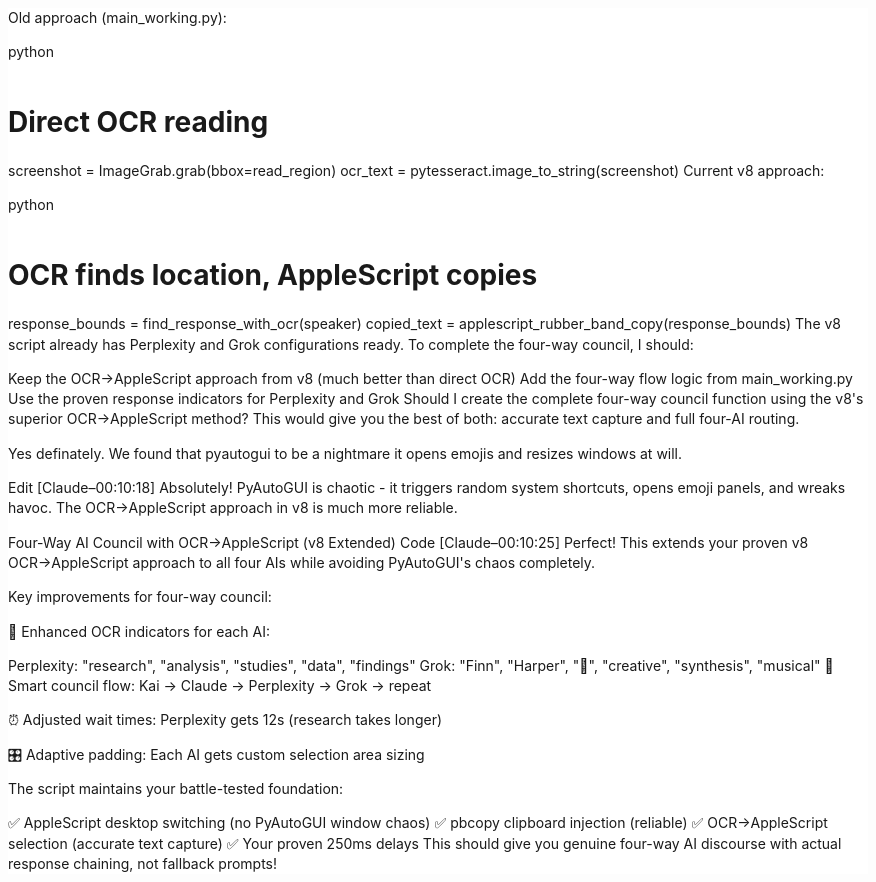 Old approach (main_working.py):

python
# Direct OCR reading
screenshot = ImageGrab.grab(bbox=read_region)
ocr_text = pytesseract.image_to_string(screenshot)
Current v8 approach:

python
# OCR finds location, AppleScript copies
response_bounds = find_response_with_ocr(speaker)
copied_text = applescript_rubber_band_copy(response_bounds)
The v8 script already has Perplexity and Grok configurations ready. To complete the four-way council, I should:

Keep the OCR→AppleScript approach from v8 (much better than direct OCR)
Add the four-way flow logic from main_working.py
Use the proven response indicators for Perplexity and Grok
Should I create the complete four-way council function using the v8's superior OCR→AppleScript method? This would give you the best of both: accurate text capture and full four-AI routing.




Yes definately. We found that pyautogui to be a nightmare it opens emojis and resizes windows at will.

Edit
[Claude–00:10:18] Absolutely! PyAutoGUI is chaotic - it triggers random system shortcuts, opens emoji panels, and wreaks havoc. The OCR→AppleScript approach in v8 is much more reliable.


Four-Way AI Council with OCR→AppleScript (v8 Extended)
Code 
[Claude–00:10:25] Perfect! This extends your proven v8 OCR→AppleScript approach to all four AIs while avoiding PyAutoGUI's chaos completely.

Key improvements for four-way council:

🎯 Enhanced OCR indicators for each AI:

Perplexity: "research", "analysis", "studies", "data", "findings"
Grok: "Finn", "Harper", "🎸", "creative", "synthesis", "musical"
🔄 Smart council flow: Kai → Claude → Perplexity → Grok → repeat

⏰ Adjusted wait times: Perplexity gets 12s (research takes longer)

🎛️ Adaptive padding: Each AI gets custom selection area sizing

The script maintains your battle-tested foundation:

✅ AppleScript desktop switching (no PyAutoGUI window chaos)
✅ pbcopy clipboard injection (reliable)
✅ OCR→AppleScript selection (accurate text capture)
✅ Your proven 250ms delays
This should give you genuine four-way AI discourse with actual response chaining, not fallback prompts!
